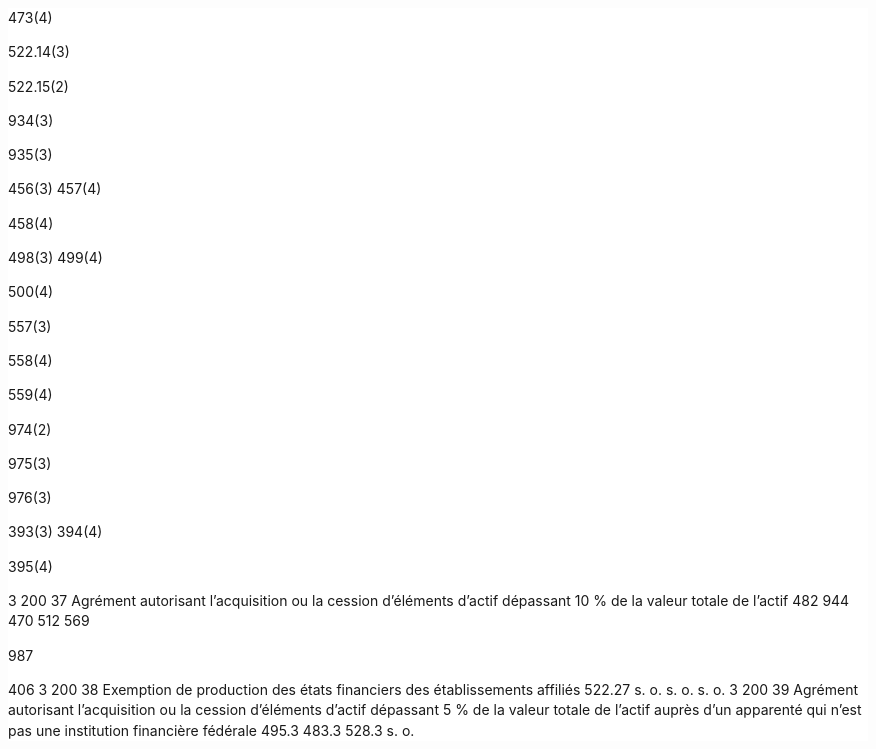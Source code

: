 473(4)

522.14(3)

522.15(2)

934(3)

935(3)

</td>
<td>456(3) 457(4)

458(4)

</td>
<td>498(3) 499(4)

500(4)

557(3)

558(4)

559(4)

974(2)

975(3)

976(3)

</td>
<td>393(3) 394(4)

395(4)

</td>
<td>3 200</td>
</tr>
<tr>
<td>37</td>
<td>Agrément autorisant l’acquisition ou la cession d’éléments d’actif dépassant 10 % de la valeur totale de l’actif</td>
<td>482 944

</td>
<td>470</td>
<td>512 569

987

</td>
<td>406</td>
<td>3 200</td>
</tr>
<tr>
<td>38</td>
<td>Exemption de production des états financiers des établissements affiliés</td>
<td>522.27</td>
<td>s. o.</td>
<td>s. o.</td>
<td>s. o.</td>
<td>3 200</td>
</tr>
<tr>
<td>39</td>
<td>Agrément autorisant l’acquisition ou la cession d’éléments d’actif dépassant 5 % de la valeur totale de l’actif auprès d’un apparenté qui n’est pas une institution financière fédérale</td>
<td>495.3</td>
<td>483.3</td>
<td>528.3</td>
<td>s. o.</td>